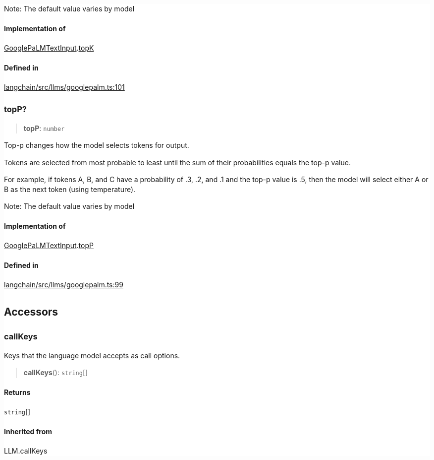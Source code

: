 Note: The default value varies by model

#### Implementation of[​](#implementation-of-11 "Direct link to Implementation of")

[GooglePaLMTextInput](/docs/api/llms_googlepalm/interfaces/GooglePaLMTextInput).[topK](/docs/api/llms_googlepalm/interfaces/GooglePaLMTextInput#topk)

#### Defined in[​](#defined-in-18 "Direct link to Defined in")

[langchain/src/llms/googlepalm.ts:101](https://github.com/hwchase17/langchainjs/blob/46e1734/langchain/src/llms/googlepalm.ts#L101)

### topP?[​](#topp "Direct link to topP?")

> **topP**: `number`

Top-p changes how the model selects tokens for output.

Tokens are selected from most probable to least until the sum of their probabilities equals the top-p value.

For example, if tokens A, B, and C have a probability of .3, .2, and .1 and the top-p value is .5, then the model will select either A or B as the next token (using temperature).

Note: The default value varies by model

#### Implementation of[​](#implementation-of-12 "Direct link to Implementation of")

[GooglePaLMTextInput](/docs/api/llms_googlepalm/interfaces/GooglePaLMTextInput).[topP](/docs/api/llms_googlepalm/interfaces/GooglePaLMTextInput#topp)

#### Defined in[​](#defined-in-19 "Direct link to Defined in")

[langchain/src/llms/googlepalm.ts:99](https://github.com/hwchase17/langchainjs/blob/46e1734/langchain/src/llms/googlepalm.ts#L99)

Accessors[​](#accessors "Direct link to Accessors")
---------------------------------------------------

### callKeys[​](#callkeys "Direct link to callKeys")

Keys that the language model accepts as call options.

> **callKeys**(): `string`\[\]

#### Returns[​](#returns-1 "Direct link to Returns")

`string`\[\]

#### Inherited from[​](#inherited-from-11 "Direct link to Inherited from")

LLM.callKeys
